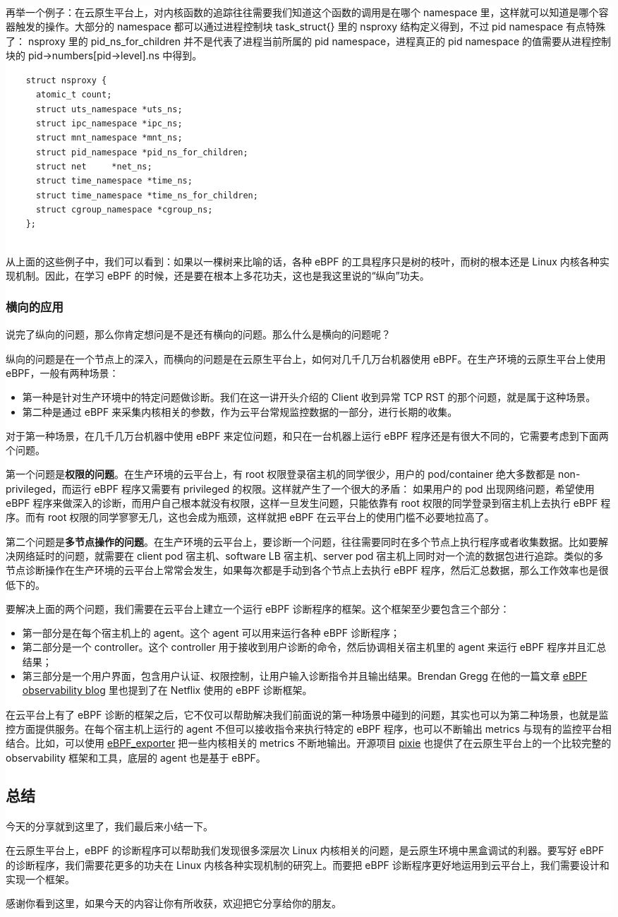 再举一个例子：在云原生平台上，对内核函数的追踪往往需要我们知道这个函数的调用是在哪个 namespace 里，这样就可以知道是哪个容器触发的操作。大部分的 namespace 都可以通过进程控制块 task\_struct\{\} 里的 nsproxy 结构定义得到，不过 pid namespace 有点特殊了： nsproxy 里的 pid\_ns\_for\_children 并不是代表了进程当前所属的 pid namespace，进程真正的 pid namespace 的值需要从进程控制块的 pid->numbers\[pid->level\].ns 中得到。

```
    struct nsproxy {
      atomic_t count;
      struct uts_namespace *uts_ns;
      struct ipc_namespace *ipc_ns;
      struct mnt_namespace *mnt_ns;
      struct pid_namespace *pid_ns_for_children;
      struct net     *net_ns;
      struct time_namespace *time_ns;
      struct time_namespace *time_ns_for_children;
      struct cgroup_namespace *cgroup_ns;
    };
    

```

从上面的这些例子中，我们可以看到：如果以一棵树来比喻的话，各种 eBPF 的工具程序只是树的枝叶，而树的根本还是 Linux 内核各种实现机制。因此，在学习 eBPF 的时候，还是要在根本上多花功夫，这也是我这里说的“纵向”功夫。

### 横向的应用

说完了纵向的问题，那么你肯定想问是不是还有横向的问题。那么什么是横向的问题呢？

纵向的问题是在一个节点上的深入，而横向的问题是在云原生平台上，如何对几千几万台机器使用 eBPF。在生产环境的云原生平台上使用 eBPF，一般有两种场景：

* 第一种是针对生产环境中的特定问题做诊断。我们在这一讲开头介绍的 Client 收到异常 TCP RST 的那个问题，就是属于这种场景。
* 第二种是通过 eBPF 来采集内核相关的参数，作为云平台常规监控数据的一部分，进行长期的收集。

对于第一种场景，在几千几万台机器中使用 eBPF 来定位问题，和只在一台机器上运行 eBPF 程序还是有很大不同的，它需要考虑到下面两个问题。

第一个问题是**权限的问题**。在生产环境的云平台上，有 root 权限登录宿主机的同学很少，用户的 pod/container 绝大多数都是 non-privileged，而运行 eBPF 程序又需要有 privileged 的权限。这样就产生了一个很大的矛盾： 如果用户的 pod 出现网络问题，希望使用 eBPF 程序来做深入的诊断，而用户自己根本就没有权限，这样一旦发生问题，只能依靠有 root 权限的同学登录到宿主机上去执行 eBPF 程序。而有 root 权限的同学寥寥无几，这也会成为瓶颈，这样就把 eBPF 在云平台上的使用门槛不必要地拉高了。

第二个问题是**多节点操作的问题**。在生产环境的云平台上，要诊断一个问题，往往需要同时在多个节点上执行程序或者收集数据。比如要解决网络延时的问题，就需要在 client pod 宿主机、software LB 宿主机、server pod 宿主机上同时对一个流的数据包进行追踪。类似的多节点诊断操作在生产环境的云平台上常常会发生，如果每次都是手动到各个节点上去执行 eBPF 程序，然后汇总数据，那么工作效率也是很低下的。

要解决上面的两个问题，我们需要在云平台上建立一个运行 eBPF 诊断程序的框架。这个框架至少要包含三个部分：

* 第一部分是在每个宿主机上的 agent。这个 agent 可以用来运行各种 eBPF 诊断程序；
* 第二部分是一个 controller。这个 controller 用于接收到用户诊断的命令，然后协调相关宿主机里的 agent 来运行 eBPF 程序并且汇总结果；
* 第三部分是一个用户界面，包含用户认证、权限控制，让用户输入诊断指令并且输出结果。Brendan Gregg 在他的一篇文章 [eBPF observability blog](https://www.brendangregg.com/blog/2021-07-03/how-to-add-bpf-observability.html) 里也提到了在 Netflix 使用的 eBPF 诊断框架。

在云平台上有了 eBPF 诊断的框架之后，它不仅可以帮助解决我们前面说的第一种场景中碰到的问题，其实也可以为第二种场景，也就是监控方面提供服务。在每个宿主机上运行的 agent 不但可以接收指令来执行特定的 eBPF 程序，也可以不断输出 metrics 与现有的监控平台相结合。比如，可以使用 [eBPF\_exporter](https://github.com/cloudflare/ebpf_exporter) 把一些内核相关的 metrics 不断地输出。开源项目 [pixie](https://github.com/pixie-io/pixie) 也提供了在云原生平台上的一个比较完整的 observability 框架和工具，底层的 agent 也是基于 eBPF。

## 总结

今天的分享就到这里了，我们最后来小结一下。

在云原生平台上，eBPF 的诊断程序可以帮助我们发现很多深层次 Linux 内核相关的问题，是云原生环境中黑盒调试的利器。要写好 eBPF 的诊断程序，我们需要花更多的功夫在 Linux 内核各种实现机制的研究上。而要把 eBPF 诊断程序更好地运用到云平台上，我们需要设计和实现一个框架。

感谢你看到这里，如果今天的内容让你有所收获，欢迎把它分享给你的朋友。